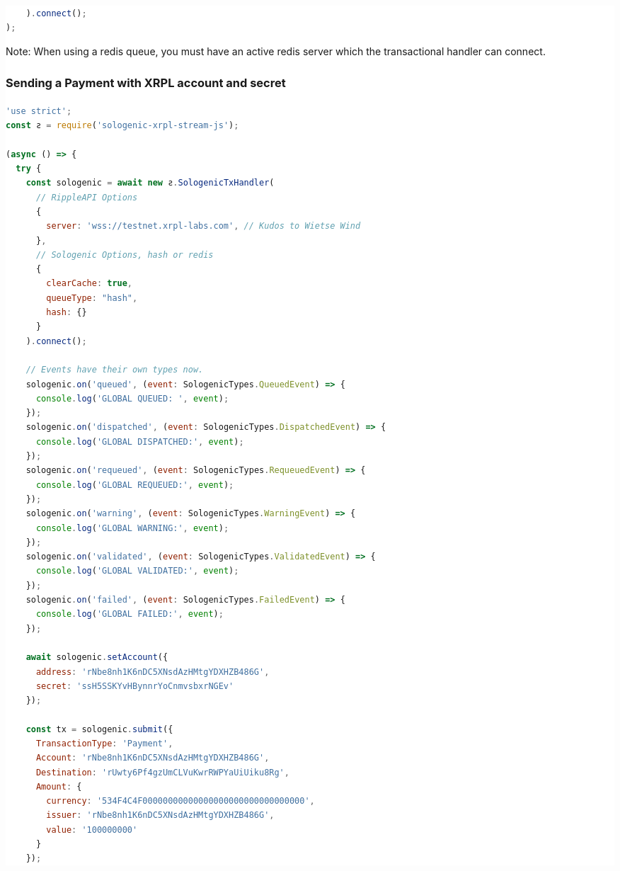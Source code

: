 ```typescript
    ).connect();
);
```

Note: When using a redis queue, you must have an active redis server which the transactional handler can connect.

### Sending a Payment with XRPL account and secret

```js
'use strict';
const ƨ = require('sologenic-xrpl-stream-js');

(async () => {
  try {
    const sologenic = await new ƨ.SologenicTxHandler(
      // RippleAPI Options
      {
        server: 'wss://testnet.xrpl-labs.com', // Kudos to Wietse Wind
      },
      // Sologenic Options, hash or redis
      {
        clearCache: true,
        queueType: "hash",
        hash: {}
      }
    ).connect();

    // Events have their own types now.
    sologenic.on('queued', (event: SologenicTypes.QueuedEvent) => {
      console.log('GLOBAL QUEUED: ', event);
    });
    sologenic.on('dispatched', (event: SologenicTypes.DispatchedEvent) => {
      console.log('GLOBAL DISPATCHED:', event);
    });
    sologenic.on('requeued', (event: SologenicTypes.RequeuedEvent) => {
      console.log('GLOBAL REQUEUED:', event);
    });
    sologenic.on('warning', (event: SologenicTypes.WarningEvent) => {
      console.log('GLOBAL WARNING:', event);
    });
    sologenic.on('validated', (event: SologenicTypes.ValidatedEvent) => {
      console.log('GLOBAL VALIDATED:', event);
    });
    sologenic.on('failed', (event: SologenicTypes.FailedEvent) => {
      console.log('GLOBAL FAILED:', event);
    });

    await sologenic.setAccount({
      address: 'rNbe8nh1K6nDC5XNsdAzHMtgYDXHZB486G',
      secret: 'ssH5SSKYvHBynnrYoCnmvsbxrNGEv'
    });

    const tx = sologenic.submit({
      TransactionType: 'Payment',
      Account: 'rNbe8nh1K6nDC5XNsdAzHMtgYDXHZB486G',
      Destination: 'rUwty6Pf4gzUmCLVuKwrRWPYaUiUiku8Rg',
      Amount: {
        currency: '534F4C4F00000000000000000000000000000000',
        issuer: 'rNbe8nh1K6nDC5XNsdAzHMtgYDXHZB486G',
        value: '100000000'
      }
    });

```